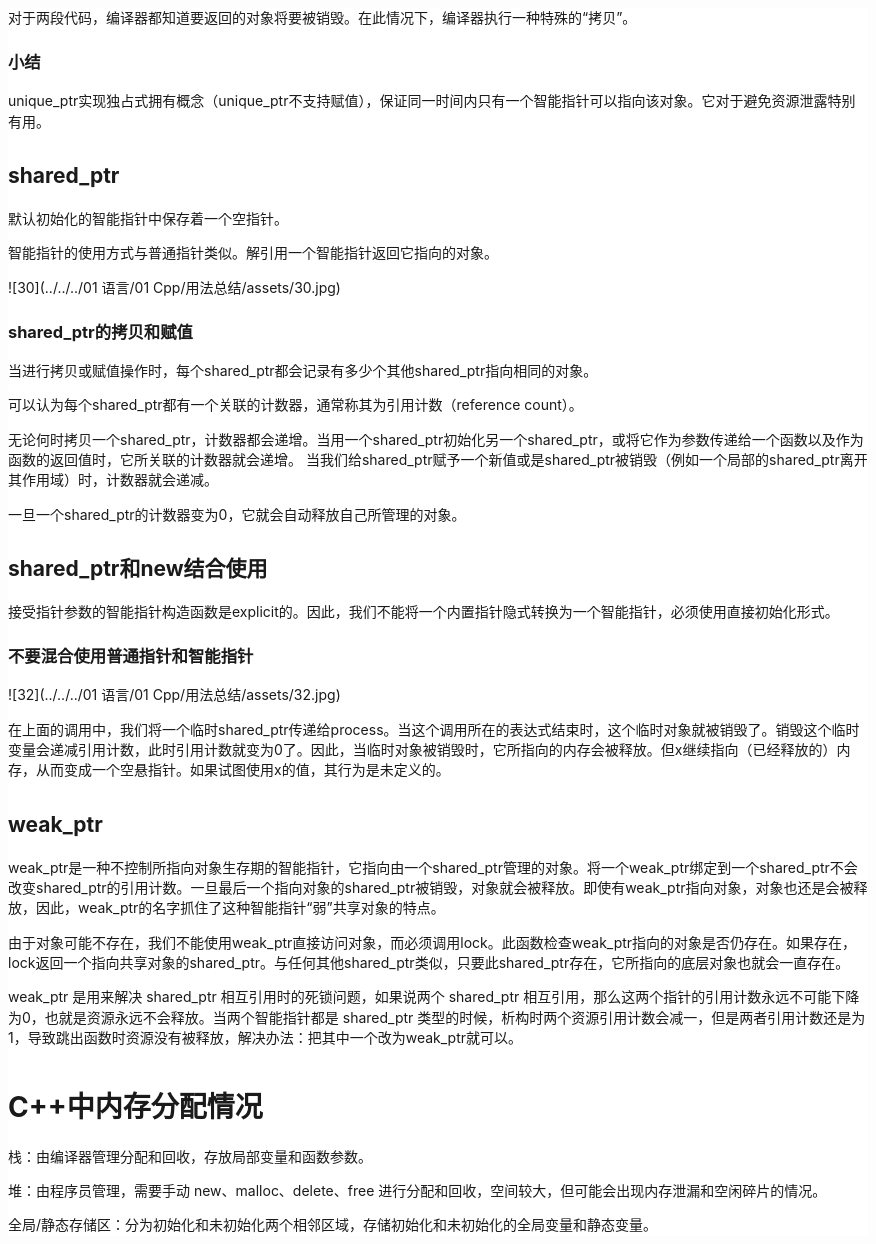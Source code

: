 对于两段代码，编译器都知道要返回的对象将要被销毁。在此情况下，编译器执行一种特殊的“拷贝”。

### 小结

unique_ptr实现独占式拥有概念（unique_ptr不支持赋值），保证同一时间内只有一个智能指针可以指向该对象。它对于避免资源泄露特别有用。

## shared_ptr

默认初始化的智能指针中保存着一个空指针。

智能指针的使用方式与普通指针类似。解引用一个智能指针返回它指向的对象。

![30](../../../01 语言/01 Cpp/用法总结/assets/30.jpg)

### shared_ptr的拷贝和赋值

当进行拷贝或赋值操作时，每个shared_ptr都会记录有多少个其他shared_ptr指向相同的对象。

可以认为每个shared_ptr都有一个关联的计数器，通常称其为引用计数（reference count）。

无论何时拷贝一个shared_ptr，计数器都会递增。当用一个shared_ptr初始化另一个shared_ptr，或将它作为参数传递给一个函数以及作为函数的返回值时，它所关联的计数器就会递增。
当我们给shared_ptr赋予一个新值或是shared_ptr被销毁（例如一个局部的shared_ptr离开其作用域）时，计数器就会递减。

一旦一个shared_ptr的计数器变为0，它就会自动释放自己所管理的对象。

## shared_ptr和new结合使用

接受指针参数的智能指针构造函数是explicit的。因此，我们不能将一个内置指针隐式转换为一个智能指针，必须使用直接初始化形式。

### 不要混合使用普通指针和智能指针

![32](../../../01 语言/01 Cpp/用法总结/assets/32.jpg)

在上面的调用中，我们将一个临时shared_ptr传递给process。当这个调用所在的表达式结束时，这个临时对象就被销毁了。销毁这个临时变量会递减引用计数，此时引用计数就变为0了。因此，当临时对象被销毁时，它所指向的内存会被释放。但x继续指向（已经释放的）内存，从而变成一个空悬指针。如果试图使用x的值，其行为是未定义的。

## weak_ptr

weak_ptr是一种不控制所指向对象生存期的智能指针，它指向由一个shared_ptr管理的对象。将一个weak_ptr绑定到一个shared_ptr不会改变shared_ptr的引用计数。一旦最后一个指向对象的shared_ptr被销毁，对象就会被释放。即使有weak_ptr指向对象，对象也还是会被释放，因此，weak_ptr的名字抓住了这种智能指针“弱”共享对象的特点。

由于对象可能不存在，我们不能使用weak_ptr直接访问对象，而必须调用lock。此函数检查weak_ptr指向的对象是否仍存在。如果存在，lock返回一个指向共享对象的shared_ptr。与任何其他shared_ptr类似，只要此shared_ptr存在，它所指向的底层对象也就会一直存在。

weak_ptr 是用来解决 shared_ptr 相互引用时的死锁问题，如果说两个 shared_ptr 相互引用，那么这两个指针的引用计数永远不可能下降为0，也就是资源永远不会释放。当两个智能指针都是 shared_ptr 类型的时候，析构时两个资源引用计数会减一，但是两者引用计数还是为 1，导致跳出函数时资源没有被释放，解决办法：把其中一个改为weak_ptr就可以。

# C++中内存分配情况 

栈：由编译器管理分配和回收，存放局部变量和函数参数。

堆：由程序员管理，需要手动 new、malloc、delete、free 进行分配和回收，空间较大，但可能会出现内存泄漏和空闲碎片的情况。

全局/静态存储区：分为初始化和未初始化两个相邻区域，存储初始化和未初始化的全局变量和静态变量。 
